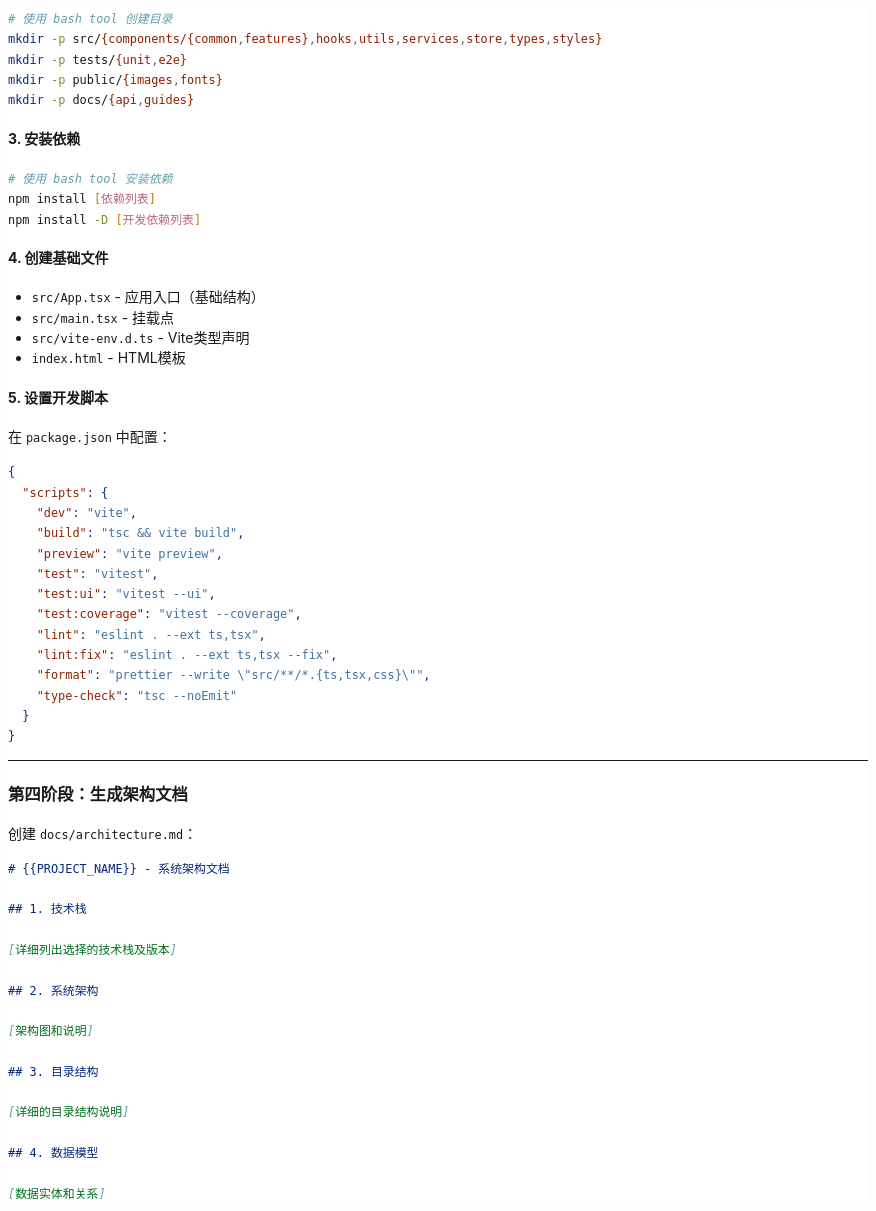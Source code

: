 ```bash
# 使用 bash tool 创建目录
mkdir -p src/{components/{common,features},hooks,utils,services,store,types,styles}
mkdir -p tests/{unit,e2e}
mkdir -p public/{images,fonts}
mkdir -p docs/{api,guides}
```

#### 3. 安装依赖

```bash
# 使用 bash tool 安装依赖
npm install [依赖列表]
npm install -D [开发依赖列表]
```

#### 4. 创建基础文件

- `src/App.tsx` - 应用入口（基础结构）
- `src/main.tsx` - 挂载点
- `src/vite-env.d.ts` - Vite类型声明
- `index.html` - HTML模板

#### 5. 设置开发脚本

在 `package.json` 中配置：

```json
{
  "scripts": {
    "dev": "vite",
    "build": "tsc && vite build",
    "preview": "vite preview",
    "test": "vitest",
    "test:ui": "vitest --ui",
    "test:coverage": "vitest --coverage",
    "lint": "eslint . --ext ts,tsx",
    "lint:fix": "eslint . --ext ts,tsx --fix",
    "format": "prettier --write \"src/**/*.{ts,tsx,css}\"",
    "type-check": "tsc --noEmit"
  }
}
```

---

### 第四阶段：生成架构文档

创建 `docs/architecture.md`：

```markdown
# {{PROJECT_NAME}} - 系统架构文档

## 1. 技术栈

[详细列出选择的技术栈及版本]

## 2. 系统架构

[架构图和说明]

## 3. 目录结构

[详细的目录结构说明]

## 4. 数据模型

[数据实体和关系]
```